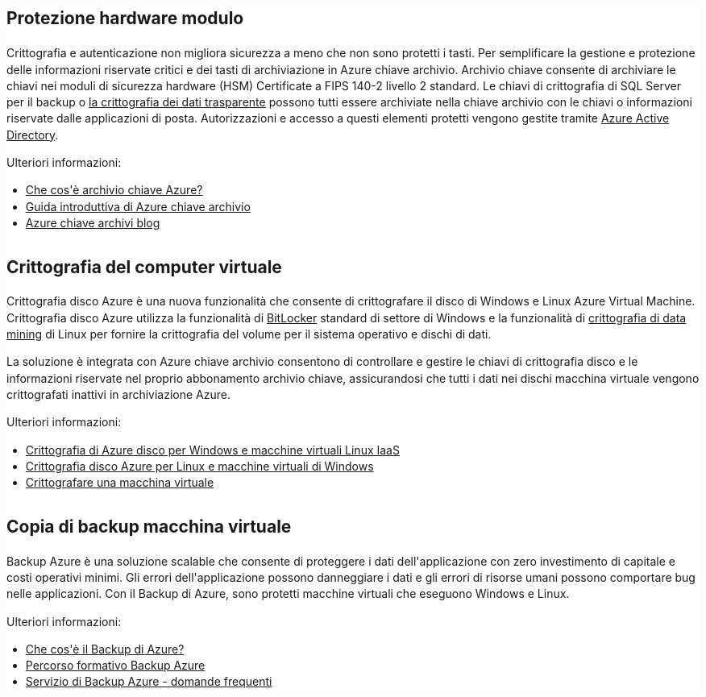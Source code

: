 ## <a name="hardware-security-module"></a>Protezione hardware modulo

Crittografia e autenticazione non migliora sicurezza a meno che non sono protetti i tasti. Per semplificare la gestione e protezione delle informazioni riservate critici e dei tasti di archiviazione in Azure chiave archivio. Archivio chiave consente di archiviare le chiavi nei moduli di sicurezza hardware (HSM) Certificate a FIPS 140-2 livello 2 standard. Le chiavi di crittografia di SQL Server per il backup o [la crittografia dei dati trasparente](https://msdn.microsoft.com/library/bb934049.aspx) possono tutti essere archiviate nella chiave archivio con le chiavi o informazioni riservate dalle applicazioni di posta. Autorizzazioni e accesso a questi elementi protetti vengono gestite tramite [Azure Active Directory](https://azure.microsoft.com/documentation/services/active-directory/).

Ulteriori informazioni:

- [Che cos'è archivio chiave Azure?](../key-vault/key-vault-whatis.md)
- [Guida introduttiva di Azure chiave archivio](../key-vault/key-vault-get-started.md)
- [Azure chiave archivi blog](https://blogs.technet.microsoft.com/kv/)

## <a name="virtual-machine-disk-encryption"></a>Crittografia del computer virtuale

Crittografia disco Azure è una nuova funzionalità che consente di crittografare il disco di Windows e Linux Azure Virtual Machine. Crittografia disco Azure utilizza la funzionalità di [BitLocker](https://technet.microsoft.com/library/cc732774.aspx) standard di settore di Windows e la funzionalità di [crittografia di data mining](https://en.wikipedia.org/wiki/Dm-crypt) di Linux per fornire la crittografia del volume per il sistema operativo e dischi di dati.

La soluzione è integrata con Azure chiave archivio consentono di controllare e gestire le chiavi di crittografia disco e le informazioni riservate nel proprio abbonamento archivio chiave, assicurandosi che tutti i dati nei dischi macchina virtuale vengono crittografati inattivi in archiviazione Azure.

Ulteriori informazioni:

- [Crittografia di Azure disco per Windows e macchine virtuali Linux IaaS](https://gallery.technet.microsoft.com/Azure-Disk-Encryption-for-a0018eb0)
- [Crittografia disco Azure per Linux e macchine virtuali di Windows](https://blogs.msdn.microsoft.com/azuresecurity/2015/11/16/azure-disk-encryption-for-linux-and-windows-virtual-machines-public-preview-now-available/)
- [Crittografare una macchina virtuale](../security-center/security-center-disk-encryption.md)

## <a name="virtual-machine-backup"></a>Copia di backup macchina virtuale

Backup Azure è una soluzione scalable che consente di proteggere i dati dell'applicazione con zero investimento di capitale e costi operativi minimi. Gli errori dell'applicazione possono danneggiare i dati e gli errori di risorse umani possono comportare bug nelle applicazioni. Con il Backup di Azure, sono protetti macchine virtuali che eseguono Windows e Linux.

Ulteriori informazioni:

- [Che cos'è il Backup di Azure?](../backup/backup-introduction-to-azure-backup.md)
- [Percorso formativo Backup Azure](https://azure.microsoft.com/documentation/learning-paths/backup/)
- [Servizio di Backup Azure - domande frequenti](../backup/backup-azure-backup-faq.md)
